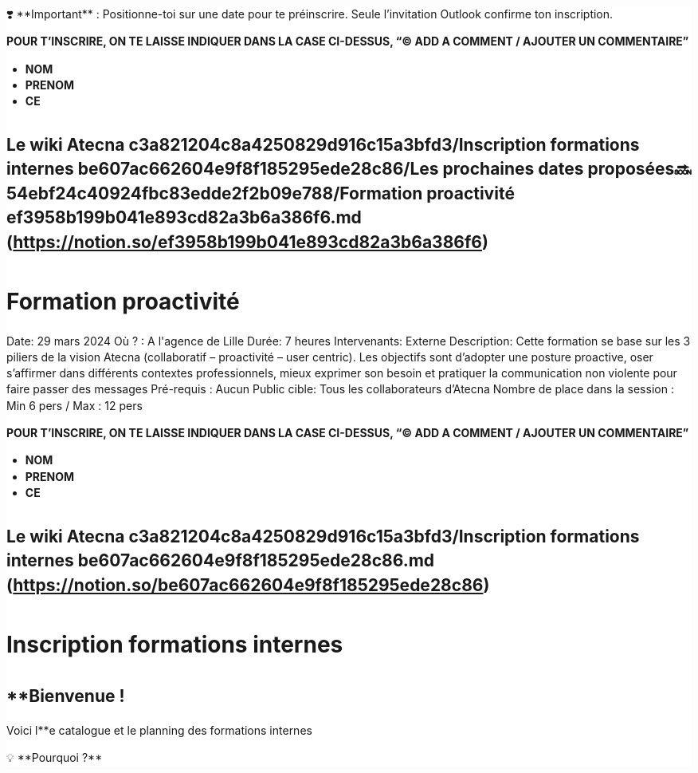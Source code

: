 <aside>
❣️ **Important** : Positionne-toi sur une date pour te préinscrire. Seule l’invitation Outlook confirme ton inscription.

</aside>

**POUR T’INSCRIRE, ON TE LAISSE INDIQUER DANS LA CASE CI-DESSUS, “© ADD A COMMENT / AJOUTER UN COMMENTAIRE”**

- **NOM**
- **PRENOM**
- **CE**

## Le wiki Atecna c3a821204c8a4250829d916c15a3bfd3/Inscription formations internes be607ac662604e9f8f185295ede28c86/Les prochaines dates proposées🔜 54ebf24c40924fbc83edde2f2b09e788/Formation proactivité ef3958b199b041e893cd82a3b6a386f6.md (https://notion.so/ef3958b199b041e893cd82a3b6a386f6)

# Formation proactivité

Date: 29 mars 2024
Où ? : A l'agence de Lille
Durée: 7 heures
Intervenants: Externe
Description: Cette formation se base sur les 3 piliers de la vision Atecna (collaboratif – proactivité – user centric). Les objectifs sont d’adopter une posture proactive, oser s’affirmer dans différents contextes professionnels, mieux exprimer son besoin et pratiquer la communication non violente pour faire passer des messages
Pré-requis : Aucun
Public cible: Tous les collaborateurs d’Atecna
Nombre de place dans la session : Min 6 pers / Max : 12 pers

**POUR T’INSCRIRE, ON TE LAISSE INDIQUER DANS LA CASE CI-DESSUS, “© ADD A COMMENT / AJOUTER UN COMMENTAIRE”**

- **NOM**
- **PRENOM**
- **CE**

## Le wiki Atecna c3a821204c8a4250829d916c15a3bfd3/Inscription formations internes be607ac662604e9f8f185295ede28c86.md (https://notion.so/be607ac662604e9f8f185295ede28c86)

# Inscription formations internes

## **Bienvenue !
Voici l**e catalogue et le planning des formations internes

<aside>
💡 **Pourquoi ?** 
